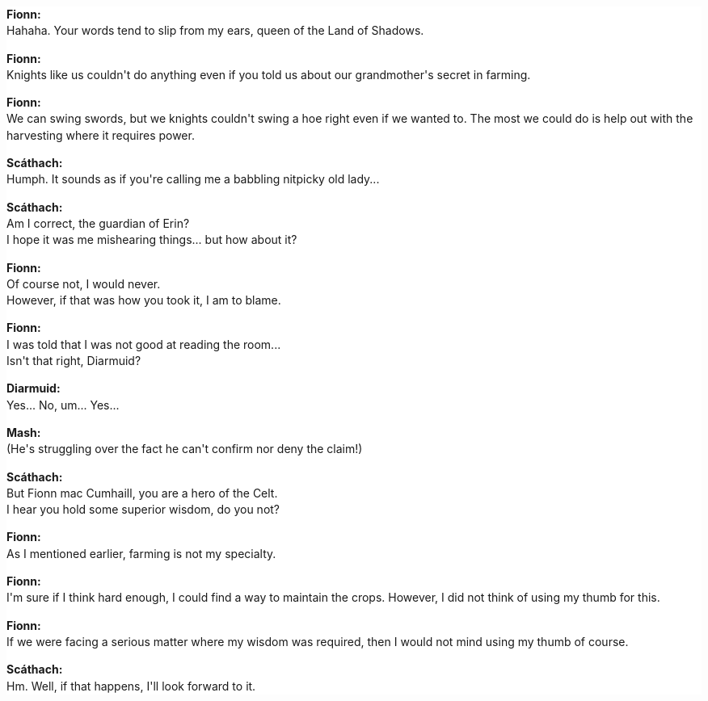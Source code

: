    
**Fionn:**   
Hahaha. Your words tend to slip from my ears, queen of the Land of Shadows.  
  
   
**Fionn:**   
Knights like us couldn't do anything even if you told us about our grandmother's secret in farming.  
  
   
**Fionn:**   
We can swing swords, but we knights couldn't swing a hoe right even if we wanted to. The most we could do is help out with the harvesting where it requires power.  
  
   
**Scáthach:**   
Humph. It sounds as if you're calling me a babbling nitpicky old lady...  
  
   
**Scáthach:**   
Am I correct, the guardian of Erin?  
I hope it was me mishearing things... but how about it?  
  
   
**Fionn:**   
Of course not, I would never.  
However, if that was how you took it, I am to blame.  
  
   
**Fionn:**   
I was told that I was not good at reading the room...  
Isn't that right, Diarmuid?  
  
   
**Diarmuid:**   
Yes... No, um... Yes...  
  
   
**Mash:**   
(He's struggling over the fact he can't confirm nor deny the claim!)  
  
   
**Scáthach:**   
But Fionn mac Cumhaill, you are a hero of the Celt.  
I hear you hold some superior wisdom, do you not?  
  
   
**Fionn:**   
As I mentioned earlier, farming is not my specialty.  
  
   
**Fionn:**   
I'm sure if I think hard enough, I could find a way to maintain the crops. However, I did not think of using my thumb for this.  
  
   
**Fionn:**   
If we were facing a serious matter where my wisdom was required, then I would not mind using my thumb of course.  
  
   
**Scáthach:**   
Hm. Well, if that happens, I'll look forward to it.  
  
   